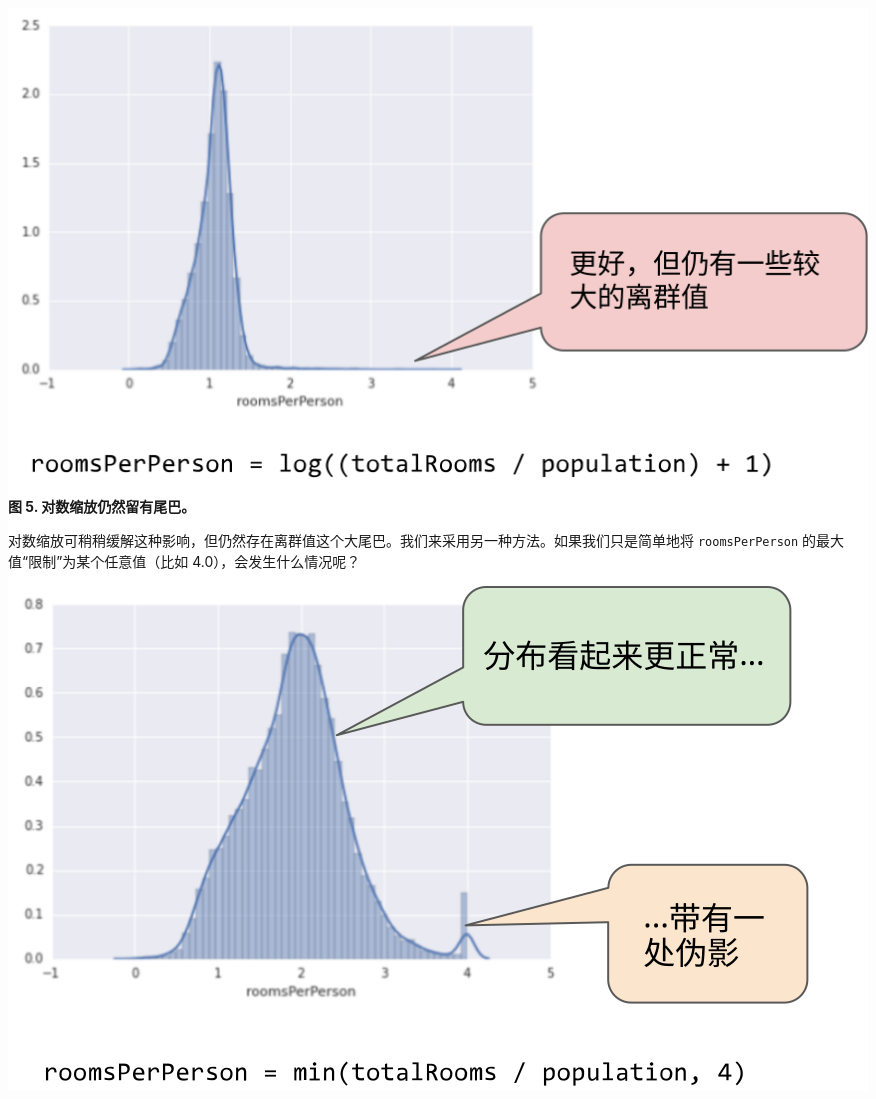 ![](.\img\ScalingLogNormalization.svg)

**图 5. 对数缩放仍然留有尾巴。**

对数缩放可稍稍缓解这种影响，但仍然存在离群值这个大尾巴。我们来采用另一种方法。如果我们只是简单地将 `roomsPerPerson` 的最大值“限制”为某个任意值（比如 4.0），会发生什么情况呢？

![](.\img\ScalingClipping.svg)

